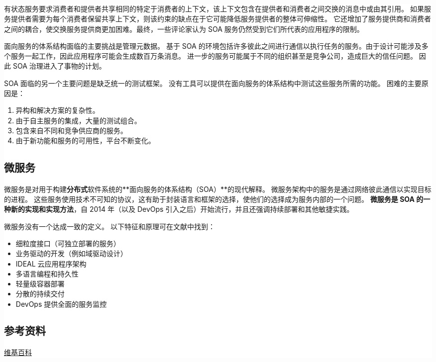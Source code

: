有状态服务要求消费者和提供者共享相同的特定于消费者的上下文，该上下文包含在提供者和消费者之间交换的消息中或由其引用。 如果服务提供者需要为每个消费者保留共享上下文，则该约束的缺点在于它可能降低服务提供者的整体可伸缩性。 它还增加了服务提供商和消费者之间的耦合，使交换服务提供商更加困难。最终，一些评论家认为 SOA 服务仍然受到它们所代表的应用程序的限制。

面向服务的体系结构面临的主要挑战是管理元数据。 基于 SOA 的环境包括许多彼此之间进行通信以执行任务的服务。由于设计可能涉及多个服务一起工作，因此应用程序可能会生成数百万条消息。 进一步的服务可能属于不同的组织甚至是竞争公司，造成巨大的信任问题。 因此 SOA 治理进入了事物的计划。

SOA 面临的另一个主要问题是缺乏统一的测试框架。 没有工具可以提供在面向服务的体系结构中测试这些服务所需的功能。 困难的主要原因是：

1. 异构和解决方案的复杂性。
2. 由于自主服务的集成，大量的测试组合。
3. 包含来自不同和竞争供应商的服务。
4. 由于新功能和服务的可用性，平台不断变化。

## 微服务

微服务是对用于构建**分布式**软件系统的**面向服务的体系结构（SOA）**的现代解释。 微服务架构中的服务是通过网络彼此通信以实现目标的进程。 这些服务使用技术不可知的协议，这有助于封装语言和框架的选择，使他们的选择成为服务内部的一个问题。 **微服务是 SOA 的一种新的实现和实现方法**，自 2014 年（以及 DevOps 引入之后）开始流行，并且还强调持续部署和其他敏捷实践。

微服务没有一个达成一致的定义。 以下特征和原理可在文献中找到：

- 细粒度接口（可独立部署的服务）
- 业务驱动的开发（例如域驱动设计）
- IDEAL 云应用程序架构
- 多语言编程和持久性
- 轻量级容器部署
- 分散的持续交付
- DevOps 提供全面的服务监控

## 参考资料

[维基百科](https://en.wikipedia.org/wiki/Service-oriented_architecture)